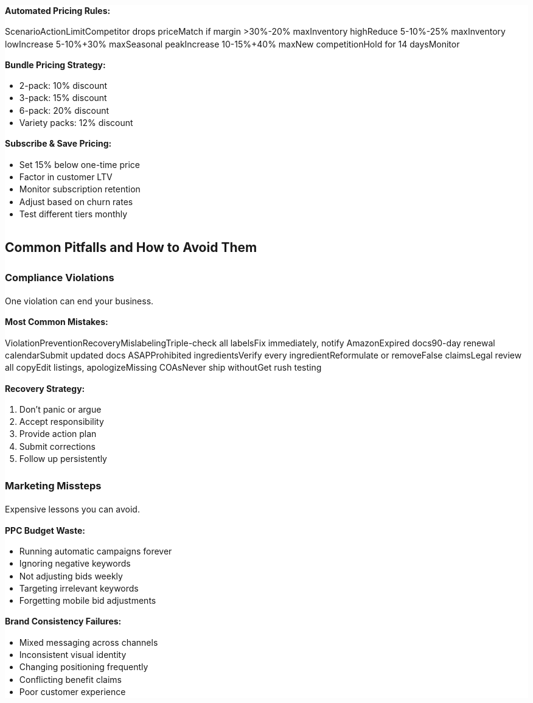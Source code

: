 **Automated Pricing Rules:**

ScenarioActionLimitCompetitor drops priceMatch if margin >30%-20% maxInventory highReduce 5-10%-25% maxInventory lowIncrease 5-10%+30% maxSeasonal peakIncrease 10-15%+40% maxNew competitionHold for 14 daysMonitor

**Bundle Pricing Strategy:**

*   2-pack: 10% discount
*   3-pack: 15% discount
*   6-pack: 20% discount
*   Variety packs: 12% discount

**Subscribe & Save Pricing:**

*   Set 15% below one-time price
*   Factor in customer LTV
*   Monitor subscription retention
*   Adjust based on churn rates
*   Test different tiers monthly

## Common Pitfalls and How to Avoid Them

### Compliance Violations

One violation can end your business.

**Most Common Mistakes:**

ViolationPreventionRecoveryMislabelingTriple-check all labelsFix immediately, notify AmazonExpired docs90-day renewal calendarSubmit updated docs ASAPProhibited ingredientsVerify every ingredientReformulate or removeFalse claimsLegal review all copyEdit listings, apologizeMissing COAsNever ship withoutGet rush testing

**Recovery Strategy:**

1.  Don’t panic or argue
2.  Accept responsibility
3.  Provide action plan
4.  Submit corrections
5.  Follow up persistently

### Marketing Missteps

Expensive lessons you can avoid.

**PPC Budget Waste:**

*   Running automatic campaigns forever
*   Ignoring negative keywords
*   Not adjusting bids weekly
*   Targeting irrelevant keywords
*   Forgetting mobile bid adjustments

**Brand Consistency Failures:**

*   Mixed messaging across channels
*   Inconsistent visual identity
*   Changing positioning frequently
*   Conflicting benefit claims
*   Poor customer experience
